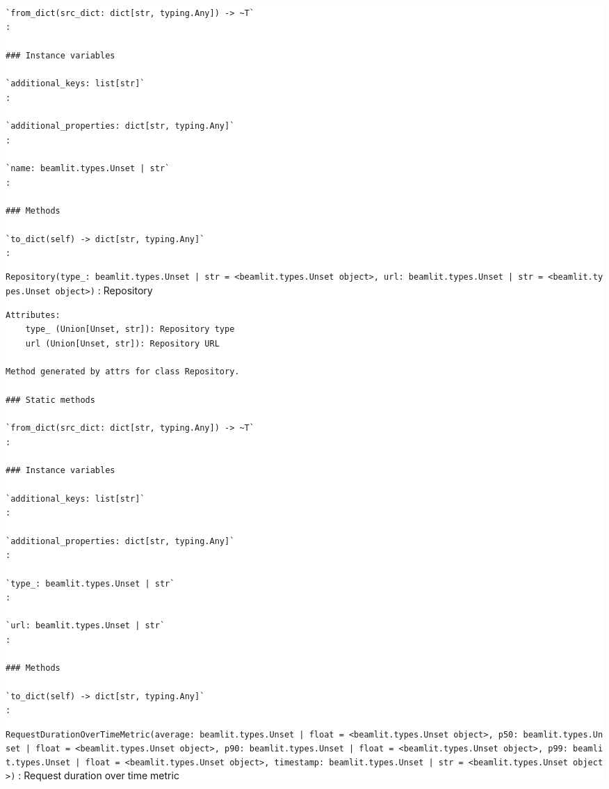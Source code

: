     `from_dict(src_dict: dict[str, typing.Any]) ‑> ~T`
    :

    ### Instance variables

    `additional_keys: list[str]`
    :

    `additional_properties: dict[str, typing.Any]`
    :

    `name: beamlit.types.Unset | str`
    :

    ### Methods

    `to_dict(self) ‑> dict[str, typing.Any]`
    :

`Repository(type_: beamlit.types.Unset | str = <beamlit.types.Unset object>, url: beamlit.types.Unset | str = <beamlit.types.Unset object>)`
:   Repository
    
    Attributes:
        type_ (Union[Unset, str]): Repository type
        url (Union[Unset, str]): Repository URL
    
    Method generated by attrs for class Repository.

    ### Static methods

    `from_dict(src_dict: dict[str, typing.Any]) ‑> ~T`
    :

    ### Instance variables

    `additional_keys: list[str]`
    :

    `additional_properties: dict[str, typing.Any]`
    :

    `type_: beamlit.types.Unset | str`
    :

    `url: beamlit.types.Unset | str`
    :

    ### Methods

    `to_dict(self) ‑> dict[str, typing.Any]`
    :

`RequestDurationOverTimeMetric(average: beamlit.types.Unset | float = <beamlit.types.Unset object>, p50: beamlit.types.Unset | float = <beamlit.types.Unset object>, p90: beamlit.types.Unset | float = <beamlit.types.Unset object>, p99: beamlit.types.Unset | float = <beamlit.types.Unset object>, timestamp: beamlit.types.Unset | str = <beamlit.types.Unset object>)`
:   Request duration over time metric
    